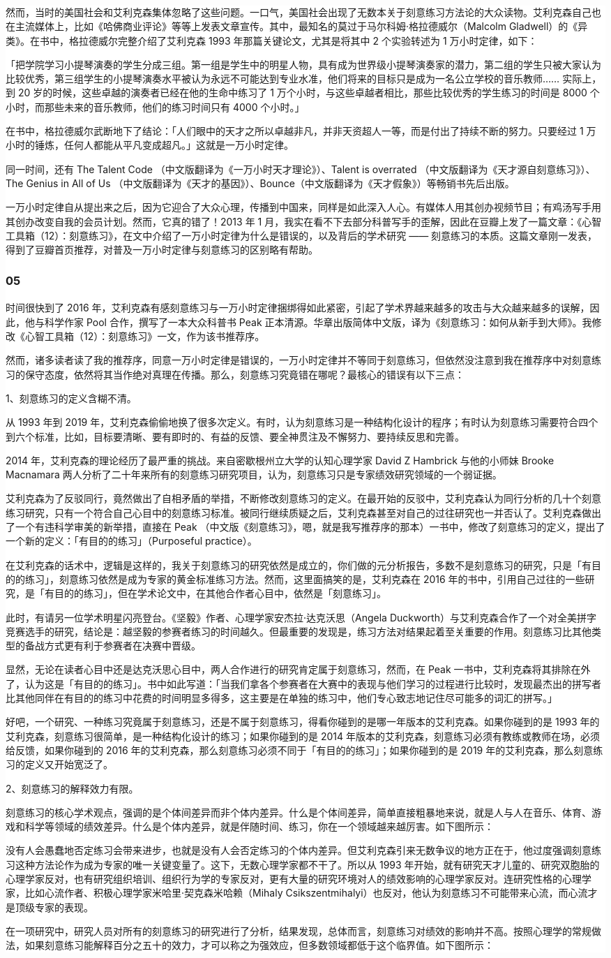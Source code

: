 然而，当时的美国社会和艾利克森集体忽略了这些问题。一口气，美国社会出现了无数本关于刻意练习方法论的大众读物。艾利克森自己也在主流媒体上，比如《哈佛商业评论》等等上发表文章宣传。其中，最知名的莫过于马尔科姆·格拉德威尔（Malcolm Gladwell）的《异类》。在书中，格拉德威尔完整介绍了艾利克森 1993 年那篇关键论文，尤其是将其中 2 个实验转述为 1 万小时定律，如下：

「把学院学习小提琴演奏的学生分成三组。第一组是学生中的明星人物，具有成为世界级小提琴演奏家的潜力，第二组的学生只被大家认为比较优秀，第三组学生的小提琴演奏水平被认为永远不可能达到专业水准，他们将来的目标只是成为一名公立学校的音乐教师…… 实际上，到 20 岁的时候，这些卓越的演奏者已经在他的生命中练习了 1 万个小时，与这些卓越者相比，那些比较优秀的学生练习的时间是 8000 个小时，而那些未来的音乐教师，他们的练习时间只有 4000 个小时。」

在书中，格拉德威尔武断地下了结论：「人们眼中的天才之所以卓越非凡，并非天资超人一等，而是付出了持续不断的努力。只要经过 1 万小时的锤炼，任何人都能从平凡变成超凡。」这就是一万小时定律。

同一时间，还有  The Talent Code （中文版翻译为《一万小时天才理论》）、Talent is overrated （中文版翻译为《天才源自刻意练习》）、The Genius in All of Us （中文版翻译为《天才的基因》）、Bounce（中文版翻译为《天才假象》）等畅销书先后出版。

一万小时定律自从提出来之后，因为它迎合了大众心理，传播到中国来，同样是如此深入人心。有媒体人用其创办视频节目；有鸡汤写手用其创办改变自我的会员计划。然而，它真的错了！2013 年 1 月，我实在看不下去部分科普写手的歪解，因此在豆瓣上发了一篇文章：《心智工具箱（12）：刻意练习》，在文中介绍了一万小时定律为什么是错误的，以及背后的学术研究 —— 刻意练习的本质。这篇文章刚一发表，得到了豆瓣首页推荐，对普及一万小时定律与刻意练习的区别略有帮助。

### 05

时间很快到了 2016 年，艾利克森有感刻意练习与一万小时定律捆绑得如此紧密，引起了学术界越来越多的攻击与大众越来越多的误解，因此，他与科学作家 Pool 合作，撰写了一本大众科普书 Peak 正本清源。华章出版简体中文版，译为《刻意练习：如何从新手到大师》。我修改《心智工具箱（12）：刻意练习》一文，作为该书推荐序。

然而，诸多读者读了我的推荐序，同意一万小时定律是错误的，一万小时定律并不等同于刻意练习，但依然没注意到我在推荐序中对刻意练习的保守态度，依然将其当作绝对真理在传播。那么，刻意练习究竟错在哪呢？最核心的错误有以下三点：

1、刻意练习的定义含糊不清。

从 1993 年到 2019 年，艾利克森偷偷地换了很多次定义。有时，认为刻意练习是一种结构化设计的程序；有时认为刻意练习需要符合四个到六个标准，比如，目标要清晰、要有即时的、有益的反馈、要全神贯注及不懈努力、要持续反思和完善。

2014 年，艾利克森的理论经历了最严重的挑战。来自密歇根州立大学的认知心理学家 David Z Hambrick 与他的小师妹 Brooke Macnamara 两人分析了二十年来所有的刻意练习研究项目，认为，刻意练习只是专家绩效研究领域的一个弱证据。

艾利克森为了反驳同行，竟然做出了自相矛盾的举措，不断修改刻意练习的定义。在最开始的反驳中，艾利克森认为同行分析的几十个刻意练习研究，只有一个符合自己心目中的刻意练习标准。被同行继续质疑之后，艾利克森甚至对自己的过往研究也一并否认了。艾利克森做出了一个有违科学审美的新举措，直接在 Peak （中文版《刻意练习》，嗯，就是我写推荐序的那本）一书中，修改了刻意练习的定义，提出了一个新的定义：「有目的的练习」（Purposeful practice）。

在艾利克森的话术中，逻辑是这样的，我关于刻意练习的研究依然是成立的，你们做的元分析报告，多数不是刻意练习的研究，只是「有目的的练习」，刻意练习依然是成为专家的黄金标准练习方法。然而，这里面搞笑的是，艾利克森在 2016 年的书中，引用自己过往的一些研究，是「有目的的练习」，但在学术论文中，在其他合作者心目中，依然是「刻意练习」。

此时，有请另一位学术明星闪亮登台。《坚毅》作者、心理学家安杰拉·达克沃思（Angela Duckworth）与艾利克森合作了一个对全美拼字竞赛选手的研究，结论是：越坚毅的参赛者练习的时间越久。但最重要的发现是，练习方法对结果起着至关重要的作用。刻意练习比其他类型的备战方式更有利于参赛者在决赛中晋级。

显然，无论在读者心目中还是达克沃思心目中，两人合作进行的研究肯定属于刻意练习，然而，在 Peak 一书中，艾利克森将其排除在外了，认为这是「有目的的练习」。书中如此写道：「当我们拿各个参赛者在大赛中的表现与他们学习的过程进行比较时，发现最杰出的拼写者比其他同伴在有目的的练习中花费的时间明显多得多，这主要是在单独的练习中，他们专心致志地记住尽可能多的词汇的拼写。」

好吧，一个研究、一种练习究竟属于刻意练习，还是不属于刻意练习，得看你碰到的是哪一年版本的艾利克森。如果你碰到的是 1993 年的艾利克森，刻意练习很简单，是一种结构化设计的练习；如果你碰到的是 2014 年版本的艾利克森，刻意练习必须有教练或教师在场，必须给反馈，如果你碰到的 2016 年的艾利克森，那么刻意练习必须不同于「有目的的练习」；如果你碰到的是 2019 年的艾利克森，那么刻意练习的定义又开始宽泛了。

2、刻意练习的解释效力有限。

刻意练习的核心学术观点，强调的是个体间差异而非个体内差异。什么是个体间差异，简单直接粗暴地来说，就是人与人在音乐、体育、游戏和科学等领域的绩效差异。什么是个体内差异，就是伴随时间、练习，你在一个领域越来越厉害。如下图所示：

没有人会愚蠢地否定练习会带来进步，也就是没有人会否定练习的个体内差异。但艾利克森引来无数争议的地方正在于，他过度强调刻意练习这种方法论作为成为专家的唯一关键变量了。这下，无数心理学家都不干了。所以从 1993 年开始，就有研究天才儿童的、研究双胞胎的心理学家反对，也有研究组织培训、组织行为学的专家反对，更有大量的研究环境对人的绩效影响的心理学家反对。连研究性格的心理学家，比如心流作者、积极心理学家米哈里·契克森米哈赖（Mihaly Csikszentmihalyi）也反对，他认为刻意练习不可能带来心流，而心流才是顶级专家的表现。

在一项研究中，研究人员对所有的刻意练习的研究进行了分析，结果发现，总体而言，刻意练习对绩效的影响并不高。按照心理学的常规做法，如果刻意练习能解释百分之五十的效力，才可以称之为强效应，但多数领域都低于这个临界值。如下图所示：
